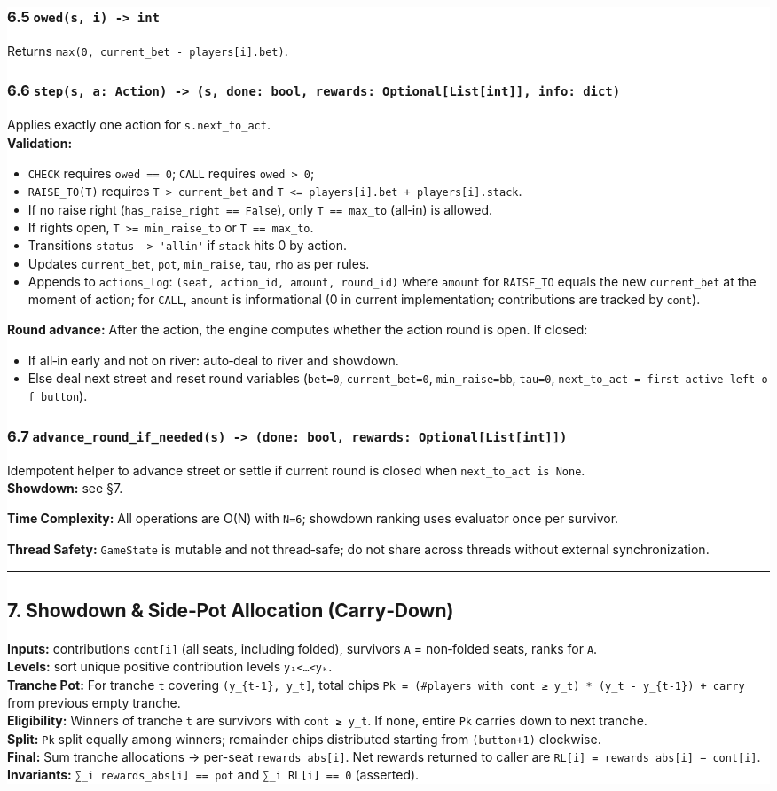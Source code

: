 ### 6.5 `owed(s, i) -> int`
Returns `max(0, current_bet - players[i].bet)`.

### 6.6 `step(s, a: Action) -> (s, done: bool, rewards: Optional[List[int]], info: dict)`
Applies exactly one action for `s.next_to_act`.  
**Validation:**  
- `CHECK` requires `owed == 0`; `CALL` requires `owed > 0`;  
- `RAISE_TO(T)` requires `T > current_bet` and `T <= players[i].bet + players[i].stack`.  
- If no raise right (`has_raise_right == False`), only `T == max_to` (all‑in) is allowed.  
- If rights open, `T >= min_raise_to` or `T == max_to`.  
- Transitions `status -> 'allin'` if `stack` hits 0 by action.  
- Updates `current_bet`, `pot`, `min_raise`, `tau`, `rho` as per rules.  
- Appends to `actions_log`: `(seat, action_id, amount, round_id)` where `amount` for `RAISE_TO` equals the new `current_bet` at the moment of action; for `CALL`, `amount` is informational (0 in current implementation; contributions are tracked by `cont`).

**Round advance:** After the action, the engine computes whether the action round is open. If closed:
- If all‑in early and not on river: auto‑deal to river and showdown.  
- Else deal next street and reset round variables (`bet=0`, `current_bet=0`, `min_raise=bb`, `tau=0`, `next_to_act = first active left of button`).

### 6.7 `advance_round_if_needed(s) -> (done: bool, rewards: Optional[List[int]])`
Idempotent helper to advance street or settle if current round is closed when `next_to_act is None`.  
**Showdown:** see §7.

**Time Complexity:** All operations are O(N) with `N=6`; showdown ranking uses evaluator once per survivor.

**Thread Safety:** `GameState` is mutable and not thread‑safe; do not share across threads without external synchronization.

---

## 7. Showdown & Side‑Pot Allocation (Carry‑Down)
**Inputs:** contributions `cont[i]` (all seats, including folded), survivors `A` = non‑folded seats, ranks for `A`.  
**Levels:** sort unique positive contribution levels `y₁<…<yₖ`.  
**Tranche Pot:** For tranche `t` covering `(y_{t-1}, y_t]`, total chips `Pk = (#players with cont ≥ y_t) * (y_t - y_{t-1}) + carry` from previous empty tranche.  
**Eligibility:** Winners of tranche `t` are survivors with `cont ≥ y_t`. If none, entire `Pk` carries down to next tranche.  
**Split:** `Pk` split equally among winners; remainder chips distributed starting from `(button+1)` clockwise.  
**Final:** Sum tranche allocations → per-seat `rewards_abs[i]`. Net rewards returned to caller are `RL[i] = rewards_abs[i] − cont[i]`.  
**Invariants:** `∑_i rewards_abs[i] == pot` and `∑_i RL[i] == 0` (asserted).
